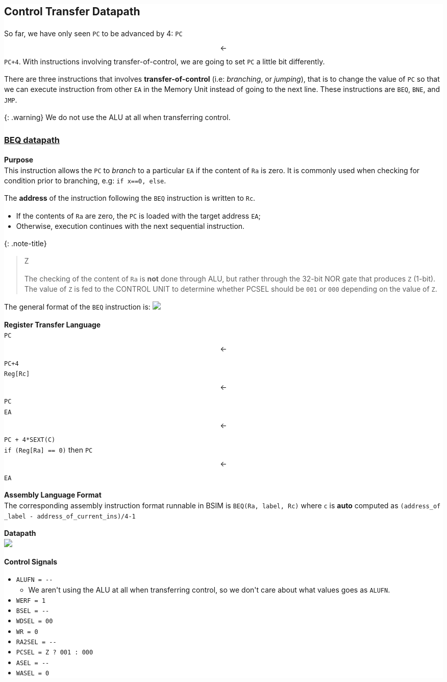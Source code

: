 
## Control Transfer Datapath

So far, we have only seen `PC` to be advanced by 4:  `PC` $$\leftarrow$$ `PC+4`. With instructions involving transfer-of-control, we are going to set `PC` a little bit differently. 

There are three instructions that involves **transfer-of-control** (i.e: *branching*, or *jumping*), that is to change the value of `PC` so that we can execute instruction from other `EA` in the Memory Unit instead of going to the next line. These instructions are `BEQ`, `BNE`, and `JMP`. 

{: .warning}
We do not use the ALU at all when transferring control. 


### [BEQ datapath](https://www.youtube.com/watch?v=4T9MR8BSzt0&t=3642s)

**Purpose**<br>
This instruction allows the `PC` to *branch* to a particular `EA` if the content of `Ra` is zero.  It is commonly used when checking for condition prior to branching, e.g: `if x==0, else`.

The **address** of the instruction following the `BEQ` instruction is written to `Rc`. 
* If the contents of  `Ra` are zero, the `PC` is loaded with the target address `EA`;
* Otherwise, execution continues with the next sequential instruction.

{: .note-title}
> Z
> 
> The checking of the content of `Ra` is **not** done through ALU, but rather through the 32-bit NOR gate that produces `Z` (1-bit). The value of `Z` is fed to the CONTROL UNIT to determine whether PCSEL should be `001` or `000` depending on the value of `Z`.

  
The general format of the `BEQ` instruction is:
<img src="https://dropbox.com/s/hla3dyi15xjxocf/beq_inst.png?raw=1"   class="center_fifty" >

**Register Transfer Language**<br>
`PC` $$\leftarrow$$ `PC+4`<br>
`Reg[Rc]` $$\leftarrow$$ `PC`<br>
`EA` $$\leftarrow$$ `PC + 4*SEXT(C)`<br>
`if (Reg[Ra] == 0)` then `PC` $$\leftarrow$$ `EA`<br>


**Assembly Language Format**<br> 
The corresponding assembly instruction format runnable in BSIM is `BEQ(Ra, label, Rc)` where `c` is **auto** computed as `(address_of_label - address_of_current_ins)/4-1`

**Datapath**<br>
<img src="/50002/assets/contentimage/beta/beq.png"  class="center_seventy"/>


**Control Signals**<br>
-  `ALUFN = --`
	- We aren't using the ALU at all when transferring control, so we don't care about what values goes as `ALUFN`.  
-  `WERF = 1`
- `BSEL = --`
-  `WDSEL = 00`
-  `WR = 0`
-  `RA2SEL = --`
-  `PCSEL = Z ? 001 : 000`
-  `ASEL = --` 
-  `WASEL = 0`
  